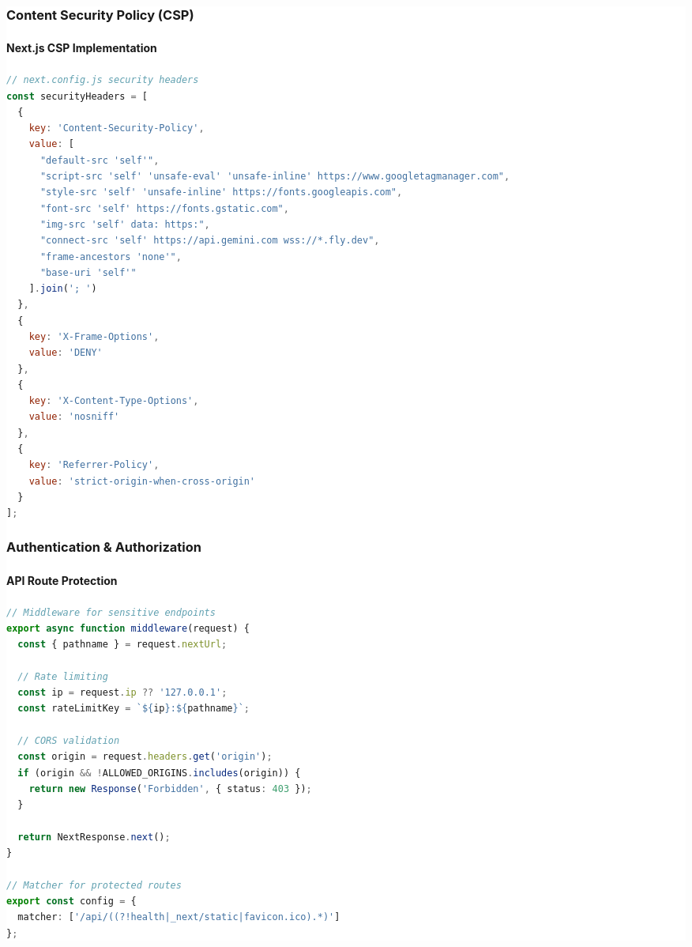 ### Content Security Policy (CSP)

#### **Next.js CSP Implementation**
```javascript
// next.config.js security headers
const securityHeaders = [
  {
    key: 'Content-Security-Policy',
    value: [
      "default-src 'self'",
      "script-src 'self' 'unsafe-eval' 'unsafe-inline' https://www.googletagmanager.com",
      "style-src 'self' 'unsafe-inline' https://fonts.googleapis.com",
      "font-src 'self' https://fonts.gstatic.com",
      "img-src 'self' data: https:",
      "connect-src 'self' https://api.gemini.com wss://*.fly.dev",
      "frame-ancestors 'none'",
      "base-uri 'self'"
    ].join('; ')
  },
  {
    key: 'X-Frame-Options',
    value: 'DENY'
  },
  {
    key: 'X-Content-Type-Options', 
    value: 'nosniff'
  },
  {
    key: 'Referrer-Policy',
    value: 'strict-origin-when-cross-origin'
  }
];
```

### Authentication & Authorization

#### **API Route Protection**
```typescript
// Middleware for sensitive endpoints
export async function middleware(request) {
  const { pathname } = request.nextUrl;
  
  // Rate limiting
  const ip = request.ip ?? '127.0.0.1';
  const rateLimitKey = `${ip}:${pathname}`;
  
  // CORS validation
  const origin = request.headers.get('origin');
  if (origin && !ALLOWED_ORIGINS.includes(origin)) {
    return new Response('Forbidden', { status: 403 });
  }
  
  return NextResponse.next();
}

// Matcher for protected routes
export const config = {
  matcher: ['/api/((?!health|_next/static|favicon.ico).*)']
};
```
